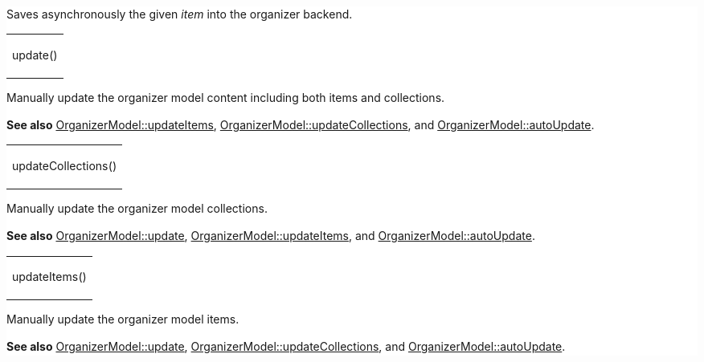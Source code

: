 Saves asynchronously the given *item* into the organizer backend.

<table>
<colgroup>
<col width="100%" />
</colgroup>
<tbody>
<tr class="odd">
<td><p><span id="update-method"></span><span class="name">update</span>()</p></td>
</tr>
</tbody>
</table>

Manually update the organizer model content including both items and collections.

**See also** [OrganizerModel::updateItems](#updateItems-method), [OrganizerModel::updateCollections](#updateCollections-method), and [OrganizerModel::autoUpdate](#autoUpdate-prop).

<table>
<colgroup>
<col width="100%" />
</colgroup>
<tbody>
<tr class="odd">
<td><p><span id="updateCollections-method"></span><span class="name">updateCollections</span>()</p></td>
</tr>
</tbody>
</table>

Manually update the organizer model collections.

**See also** [OrganizerModel::update](#update-method), [OrganizerModel::updateItems](#updateItems-method), and [OrganizerModel::autoUpdate](#autoUpdate-prop).

<table>
<colgroup>
<col width="100%" />
</colgroup>
<tbody>
<tr class="odd">
<td><p><span id="updateItems-method"></span><span class="name">updateItems</span>()</p></td>
</tr>
</tbody>
</table>

Manually update the organizer model items.

**See also** [OrganizerModel::update](#update-method), [OrganizerModel::updateCollections](#updateCollections-method), and [OrganizerModel::autoUpdate](#autoUpdate-prop).

